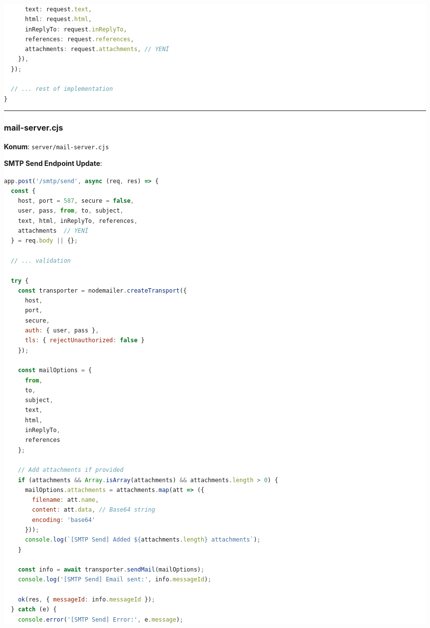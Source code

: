 ```typescript
      text: request.text,
      html: request.html,
      inReplyTo: request.inReplyTo,
      references: request.references,
      attachments: request.attachments, // YENİ
    }),
  });
  
  // ... rest of implementation
}
```

---

### mail-server.cjs
**Konum**: `server/mail-server.cjs`

**SMTP Send Endpoint Update**:
```javascript
app.post('/smtp/send', async (req, res) => {
  const { 
    host, port = 587, secure = false, 
    user, pass, from, to, subject, 
    text, html, inReplyTo, references, 
    attachments  // YENİ
  } = req.body || {};
  
  // ... validation
  
  try {
    const transporter = nodemailer.createTransport({
      host,
      port,
      secure,
      auth: { user, pass },
      tls: { rejectUnauthorized: false }
    });
    
    const mailOptions = {
      from,
      to,
      subject,
      text,
      html,
      inReplyTo,
      references
    };
    
    // Add attachments if provided
    if (attachments && Array.isArray(attachments) && attachments.length > 0) {
      mailOptions.attachments = attachments.map(att => ({
        filename: att.name,
        content: att.data, // Base64 string
        encoding: 'base64'
      }));
      console.log(`[SMTP Send] Added ${attachments.length} attachments`);
    }
    
    const info = await transporter.sendMail(mailOptions);
    console.log('[SMTP Send] Email sent:', info.messageId);
    
    ok(res, { messageId: info.messageId });
  } catch (e) {
    console.error('[SMTP Send] Error:', e.message);
```